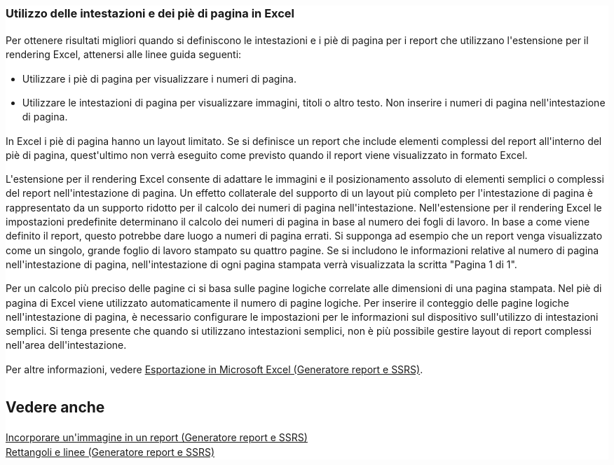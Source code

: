 ### <a name="working-with-page-headers-and-footers-in-excel"></a>Utilizzo delle intestazioni e dei piè di pagina in Excel  
 Per ottenere risultati migliori quando si definiscono le intestazioni e i piè di pagina per i report che utilizzano l'estensione per il rendering Excel, attenersi alle linee guida seguenti:  
  
-   Utilizzare i piè di pagina per visualizzare i numeri di pagina.  
  
-   Utilizzare le intestazioni di pagina per visualizzare immagini, titoli o altro testo. Non inserire i numeri di pagina nell'intestazione di pagina.  
  
 In Excel i piè di pagina hanno un layout limitato. Se si definisce un report che include elementi complessi del report all'interno del piè di pagina, quest'ultimo non verrà eseguito come previsto quando il report viene visualizzato in formato Excel.  
  
 L'estensione per il rendering Excel consente di adattare le immagini e il posizionamento assoluto di elementi semplici o complessi del report nell'intestazione di pagina. Un effetto collaterale del supporto di un layout più completo per l'intestazione di pagina è rappresentato da un supporto ridotto per il calcolo dei numeri di pagina nell'intestazione. Nell'estensione per il rendering Excel le impostazioni predefinite determinano il calcolo dei numeri di pagina in base al numero dei fogli di lavoro. In base a come viene definito il report, questo potrebbe dare luogo a numeri di pagina errati. Si supponga ad esempio che un report venga visualizzato come un singolo, grande foglio di lavoro stampato su quattro pagine. Se si includono le informazioni relative al numero di pagina nell'intestazione di pagina, nell'intestazione di ogni pagina stampata verrà visualizzata la scritta "Pagina 1 di 1".  
  
 Per un calcolo più preciso delle pagine ci si basa sulle pagine logiche correlate alle dimensioni di una pagina stampata. Nel piè di pagina di Excel viene utilizzato automaticamente il numero di pagine logiche. Per inserire il conteggio delle pagine logiche nell'intestazione di pagina, è necessario configurare le impostazioni per le informazioni sul dispositivo sull'utilizzo di intestazioni semplici. Si tenga presente che quando si utilizzano intestazioni semplici, non è più possibile gestire layout di report complessi nell'area dell'intestazione.  
  
 Per altre informazioni, vedere [Esportazione in Microsoft Excel &#40;Generatore report e SSRS&#41;](../../reporting-services/report-builder/exporting-to-microsoft-excel-report-builder-and-ssrs.md).  
  
## <a name="see-also"></a>Vedere anche  
 [Incorporare un'immagine in un report &#40;Generatore report e SSRS&#41;](../../reporting-services/report-design/embed-an-image-in-a-report-report-builder-and-ssrs.md)   
 [Rettangoli e linee &#40;Generatore report e SSRS&#41;](../../reporting-services/report-design/rectangles-and-lines-report-builder-and-ssrs.md)  
  
  
